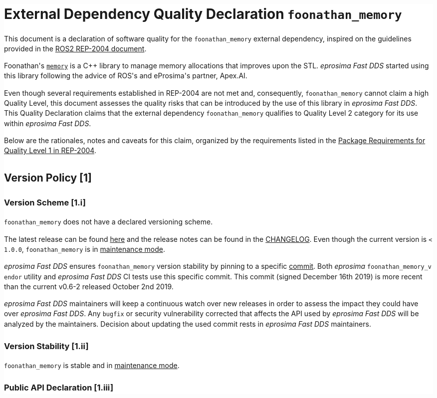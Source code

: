 # **External Dependency Quality Declaration** `foonathan_memory`

This document is a declaration of software quality for the `foonathan_memory` external dependency, inspired on the
guidelines provided in the [ROS2 REP-2004 document](https://ros.org/reps/rep-2004.html).

Foonathan's [`memory`](https://github.com/foonathan/memory) is a C++ library to manage memory allocations that improves upon the STL.
*eprosima Fast DDS* started using this library following the advice of ROS's and eProsima's partner, Apex.AI.

Even though several requirements established in REP-2004 are not met and, consequently, `foonathan_memory` cannot claim a high Quality Level, this document assesses the quality risks that can be introduced by the use of this library in *eprosima Fast DDS*.
This Quality Declaration claims that the external dependency `foonathan_memory` qualifies to Quality Level 2 category for its use within *eprosima Fast DDS*.

Below are the rationales, notes and caveats for this claim, organized by the requirements listed in the [Package Requirements for Quality Level 1 in REP-2004](https://www.ros.org/reps/rep-2004.html#package-requirements).

##  Version Policy [1]

### Version Scheme [1.i]

`foonathan_memory` does not have a declared versioning scheme.

The latest release can be found [here](https://github.com/foonathan/memory/releases) and the release notes can be found in the [CHANGELOG](https://github.com/foonathan/memory/blob/master/CHANGELOG.MD).
Even though the current version is `< 1.0.0`, `foonathan_memory` is in [maintenance mode](https://www.jonathanmueller.dev/project/).

*eprosima Fast DDS* ensures `foonathan_memory` version stability by pinning to a specific [commit](https://github.com/foonathan/memory/commits/c619113a616c5771ee693c7abdcef284e02f7d61).
Both *eprosima* `foonathan_memory_vendor` utility and *eprosima Fast DDS* CI tests use this specific commit.
This commit (signed December 16th 2019) is more recent than the current v0.6-2 released October 2nd 2019.

*eprosima Fast DDS* maintainers will keep a continuous watch over new releases in order to assess the impact they could have over *eprosima Fast DDS*.
Any `bugfix` or security vulnerability corrected that affects the API used by *eprosima Fast DDS* will be analyzed by the maintainers.
Decision about updating the used commit rests in *eprosima Fast DDS* maintainers.

### Version Stability [1.ii]

`foonathan_memory` is stable and in [maintenance mode](https://www.jonathanmueller.dev/project/).

### Public API Declaration [1.iii]
